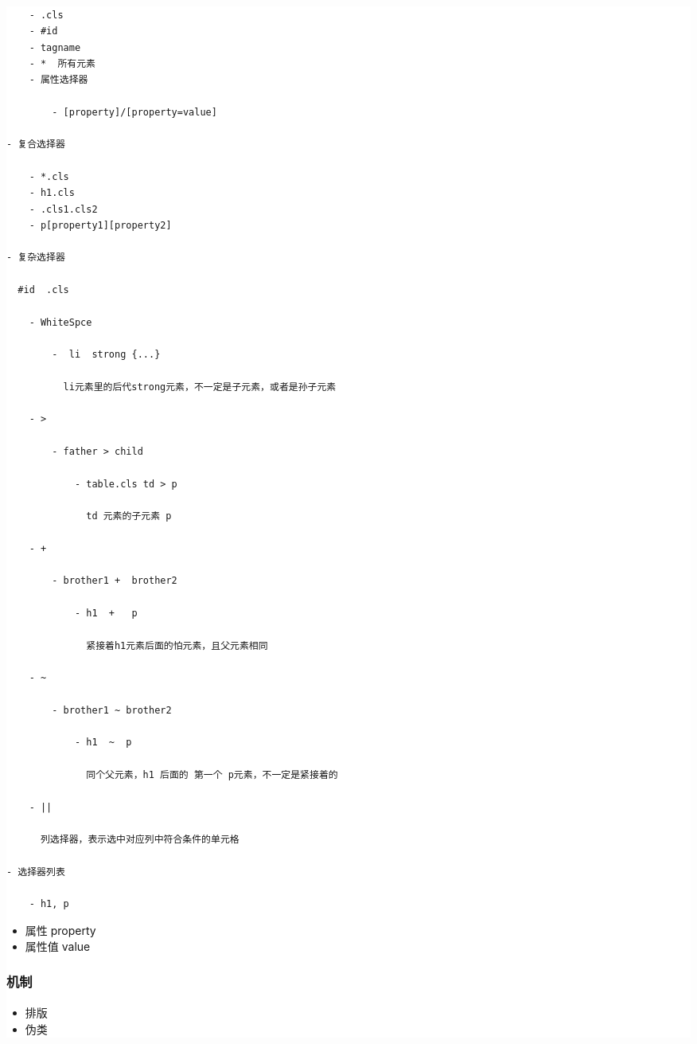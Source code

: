 		- .cls
		- #id
		- tagname
		- *  所有元素
		- 属性选择器

			- [property]/[property=value] 

	- 复合选择器

		- *.cls
		- h1.cls
		- .cls1.cls2
		- p[property1][property2]

	- 复杂选择器

	  #id  .cls

		- WhiteSpce

			-  li  strong {...}

			  li元素里的后代strong元素，不一定是子元素，或者是孙子元素

		- >

			- father > child

				- table.cls td > p

				  td 元素的子元素 p

		- +

			- brother1 +  brother2

				- h1  +   p

				  紧接着h1元素后面的怕元素，且父元素相同

		- ~

			- brother1 ~ brother2

				- h1  ~  p

				  同个父元素，h1 后面的 第一个 p元素，不一定是紧接着的

		- ||

		  列选择器，表示选中对应列中符合条件的单元格

	- 选择器列表

		- h1, p 

- 属性 property
- 属性值  value

### 机制

- 排版
- 伪类
